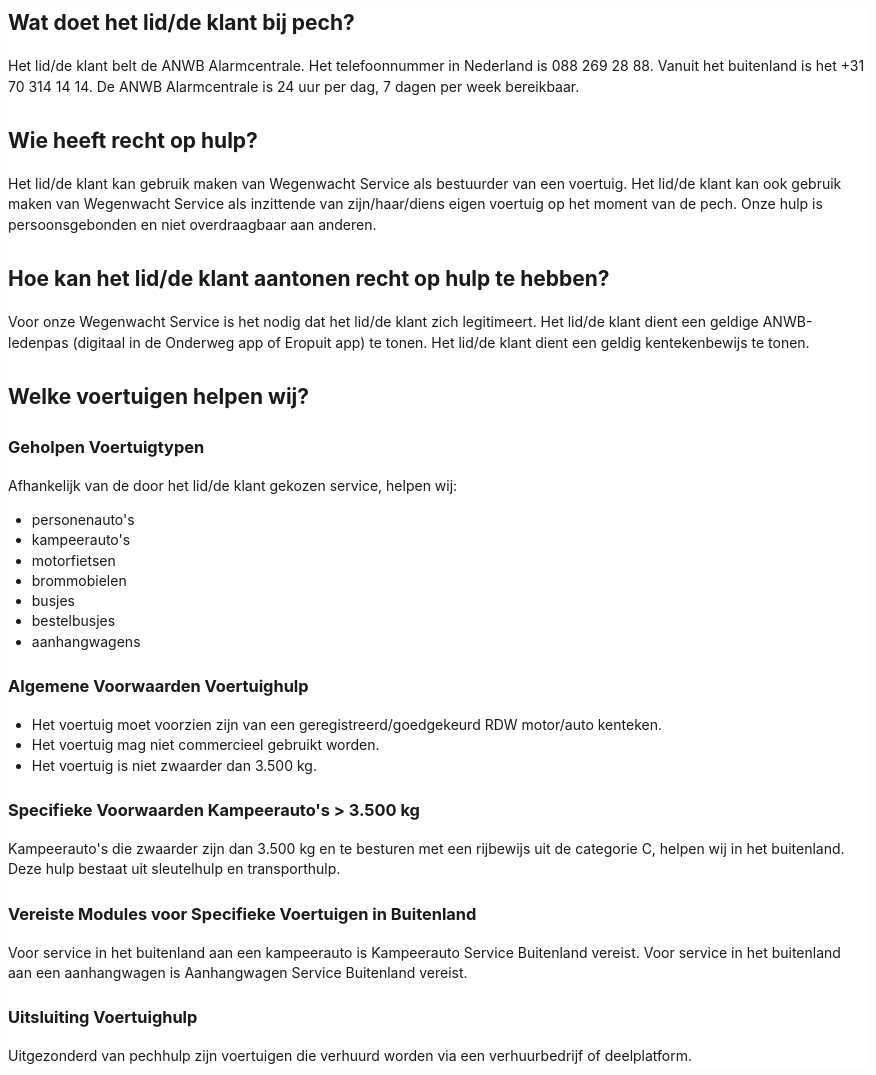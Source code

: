 ## Wat doet het lid/de klant bij pech?
Het lid/de klant belt de ANWB Alarmcentrale.
Het telefoonnummer in Nederland is 088 269 28 88.
Vanuit het buitenland is het +31 70 314 14 14.
De ANWB Alarmcentrale is 24 uur per dag, 7 dagen per week bereikbaar.

## Wie heeft recht op hulp?
Het lid/de klant kan gebruik maken van Wegenwacht Service als bestuurder van een voertuig.
Het lid/de klant kan ook gebruik maken van Wegenwacht Service als inzittende van zijn/haar/diens eigen voertuig op het moment van de pech.
Onze hulp is persoonsgebonden en niet overdraagbaar aan anderen.

## Hoe kan het lid/de klant aantonen recht op hulp te hebben?
Voor onze Wegenwacht Service is het nodig dat het lid/de klant zich legitimeert.
Het lid/de klant dient een geldige ANWB-ledenpas (digitaal in de Onderweg app of Eropuit app) te tonen.
Het lid/de klant dient een geldig kentekenbewijs te tonen.

## Welke voertuigen helpen wij?
### Geholpen Voertuigtypen
Afhankelijk van de door het lid/de klant gekozen service, helpen wij:
* personenauto's
* kampeerauto's
* motorfietsen
* brommobielen
* busjes
* bestelbusjes
* aanhangwagens

### Algemene Voorwaarden Voertuighulp
* Het voertuig moet voorzien zijn van een geregistreerd/goedgekeurd RDW motor/auto kenteken.
* Het voertuig mag niet commercieel gebruikt worden.
* Het voertuig is niet zwaarder dan 3.500 kg.

### Specifieke Voorwaarden Kampeerauto's > 3.500 kg
Kampeerauto's die zwaarder zijn dan 3.500 kg en te besturen met een rijbewijs uit de categorie C, helpen wij in het buitenland.
Deze hulp bestaat uit sleutelhulp en transporthulp.

### Vereiste Modules voor Specifieke Voertuigen in Buitenland
Voor service in het buitenland aan een kampeerauto is Kampeerauto Service Buitenland vereist.
Voor service in het buitenland aan een aanhangwagen is Aanhangwagen Service Buitenland vereist.

### Uitsluiting Voertuighulp
Uitgezonderd van pechhulp zijn voertuigen die verhuurd worden via een verhuurbedrijf of deelplatform.
